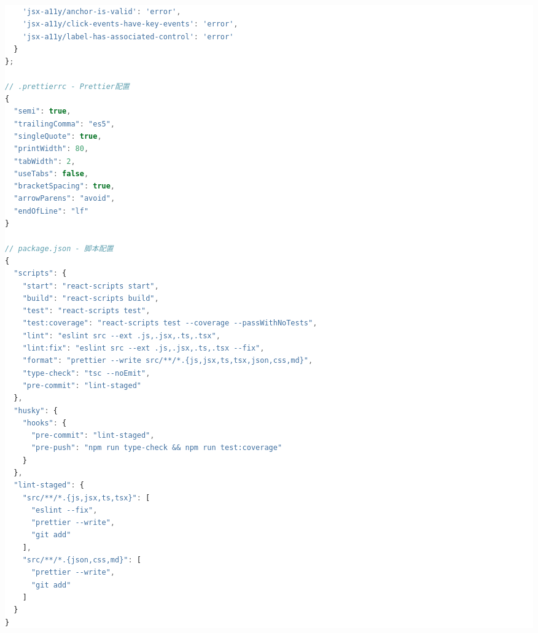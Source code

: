 ```javascript
    'jsx-a11y/anchor-is-valid': 'error',
    'jsx-a11y/click-events-have-key-events': 'error',
    'jsx-a11y/label-has-associated-control': 'error'
  }
};

// .prettierrc - Prettier配置
{
  "semi": true,
  "trailingComma": "es5",
  "singleQuote": true,
  "printWidth": 80,
  "tabWidth": 2,
  "useTabs": false,
  "bracketSpacing": true,
  "arrowParens": "avoid",
  "endOfLine": "lf"
}

// package.json - 脚本配置
{
  "scripts": {
    "start": "react-scripts start",
    "build": "react-scripts build",
    "test": "react-scripts test",
    "test:coverage": "react-scripts test --coverage --passWithNoTests",
    "lint": "eslint src --ext .js,.jsx,.ts,.tsx",
    "lint:fix": "eslint src --ext .js,.jsx,.ts,.tsx --fix",
    "format": "prettier --write src/**/*.{js,jsx,ts,tsx,json,css,md}",
    "type-check": "tsc --noEmit",
    "pre-commit": "lint-staged"
  },
  "husky": {
    "hooks": {
      "pre-commit": "lint-staged",
      "pre-push": "npm run type-check && npm run test:coverage"
    }
  },
  "lint-staged": {
    "src/**/*.{js,jsx,ts,tsx}": [
      "eslint --fix",
      "prettier --write",
      "git add"
    ],
    "src/**/*.{json,css,md}": [
      "prettier --write",
      "git add"
    ]
  }
}
```
